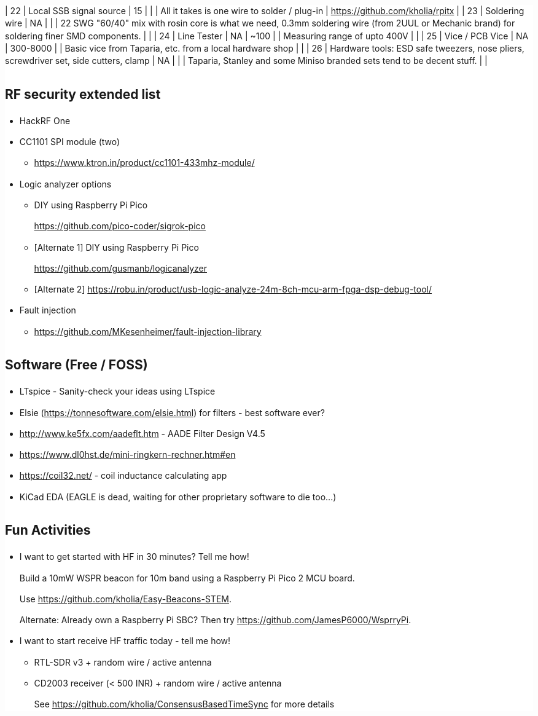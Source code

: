| 22     | Local SSB signal source                                                              | 15                     |                                                                                                               |                                                                           | All it takes is one wire to solder / plug-in                                                                                                                           | https://github.com/kholia/rpitx                                                                                                                                                                                                                                 |
| 23     | Soldering wire                                                                       | NA                     |                                                                                                               |                                                                           | 22 SWG "60/40" mix with rosin core is what we need, 0.3mm soldering wire (from 2UUL or Mechanic brand) for soldering finer SMD components.                             |                                                                                                                                                                                                                                                                 |
| 24     | Line Tester                                                                          | NA                     | ~100                                                                                                          |                                                                           | Measuring range of upto 400V                                                                                                                                           |                                                                                                                                                                                                                                                                 |
| 25     | Vice / PCB Vice                                                                      | NA                     | 300-8000                                                                                                      |                                                                           | Basic vice from Taparia, etc. from a local hardware shop                                                                                                               |                                                                                                                                                                                                                                                                 |
| 26     | Hardware tools: ESD safe tweezers, nose pliers, screwdriver set, side cutters, clamp | NA                     |                                                                                                               |                                                                           | Taparia, Stanley and some Miniso branded sets tend to be decent stuff.                                                                                                 |                                                                                                                                                                                                                                                                 |

## RF security extended list

- HackRF One

- CC1101 SPI module (two)

  - https://www.ktron.in/product/cc1101-433mhz-module/

- Logic analyzer options

  - DIY using Raspberry Pi Pico

    https://github.com/pico-coder/sigrok-pico

  - [Alternate 1] DIY using Raspberry Pi Pico

    https://github.com/gusmanb/logicanalyzer

  - [Alternate 2] https://robu.in/product/usb-logic-analyze-24m-8ch-mcu-arm-fpga-dsp-debug-tool/

- Fault injection

  - https://github.com/MKesenheimer/fault-injection-library

## Software (Free / FOSS)

- LTspice - Sanity-check your ideas using LTspice

- Elsie (https://tonnesoftware.com/elsie.html) for filters - best software ever?

- http://www.ke5fx.com/aadeflt.htm - AADE Filter Design V4.5

- https://www.dl0hst.de/mini-ringkern-rechner.htm#en

- https://coil32.net/ - coil inductance calculating app

- KiCad EDA (EAGLE is dead, waiting for other proprietary software to die too...)

## Fun Activities

- I want to get started with HF in 30 minutes? Tell me how!

  Build a 10mW WSPR beacon for 10m band using a Raspberry Pi Pico 2 MCU board.

  Use https://github.com/kholia/Easy-Beacons-STEM.

  Alternate: Already own a Raspberry Pi SBC? Then try https://github.com/JamesP6000/WsprryPi.

- I want to start receive HF traffic today - tell me how!

  - RTL-SDR v3 + random wire / active antenna

  - CD2003 receiver (< 500 INR) + random wire / active antenna

    See https://github.com/kholia/ConsensusBasedTimeSync for more details
